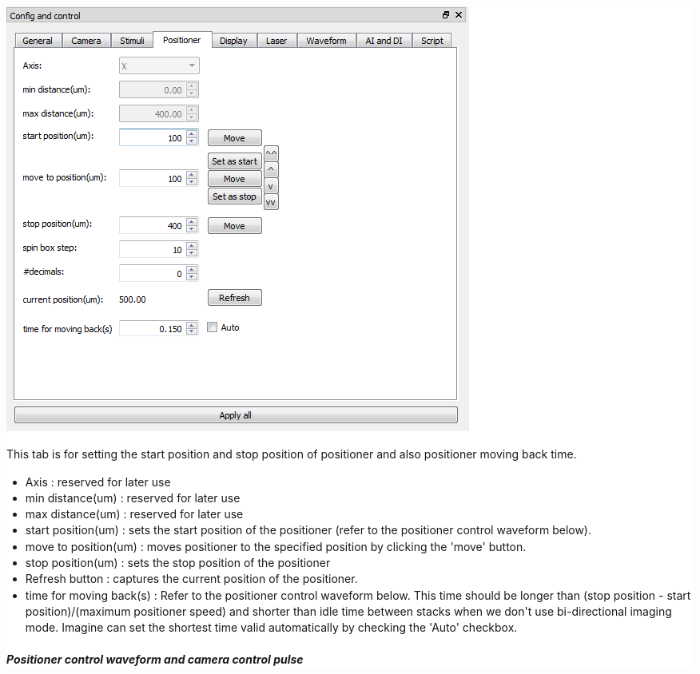 ![alt text](doc/menu04_positioner.png)

This tab is for setting the start position and stop position of positioner and also positioner moving back time.

- Axis : reserved for later use
- min distance(um) : reserved for later use
- max distance(um) : reserved for later use
- start position(um) : sets the start position of the positioner (refer to the positioner control waveform below).
- move to position(um) : moves positioner to the specified position by clicking the 'move' button.
- stop position(um) : sets the stop position of the positioner
- Refresh button : captures the current position of the positioner.
- time for moving back(s) : Refer to the positioner control waveform below. This time should be longer than (stop position - start position)/(maximum positioner speed) and shorter than idle time between stacks when we don't use bi-directional imaging mode. Imagine can set the shortest time valid automatically by checking the 'Auto' checkbox.

##### Positioner control waveform and camera control pulse
